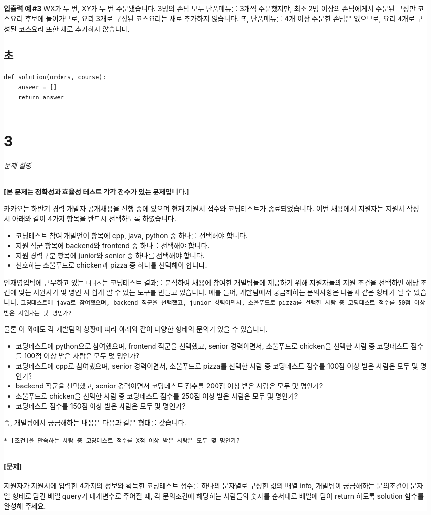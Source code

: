 **입출력 예 #3**
WX가 두 번, XY가 두 번 주문됐습니다.
3명의 손님 모두 단품메뉴를 3개씩 주문했지만, 최소 2명 이상의 손님에게서 주문된 구성만 코스요리 후보에 들어가므로, 요리 3개로 구성된 코스요리는 새로 추가하지 않습니다.
또, 단품메뉴를 4개 이상 주문한 손님은 없으므로, 요리 4개로 구성된 코스요리 또한 새로 추가하지 않습니다.

## 초

```
def solution(orders, course):
    answer = []
    return answer
    
```



# 3

###### 문제 설명

**[본 문제는 정확성과 효율성 테스트 각각 점수가 있는 문제입니다.]**

카카오는 하반기 경력 개발자 공개채용을 진행 중에 있으며 현재 지원서 접수와 코딩테스트가 종료되었습니다. 이번 채용에서 지원자는 지원서 작성 시 아래와 같이 4가지 항목을 반드시 선택하도록 하였습니다.

- 코딩테스트 참여 개발언어 항목에 cpp, java, python 중 하나를 선택해야 합니다.
- 지원 직군 항목에 backend와 frontend 중 하나를 선택해야 합니다.
- 지원 경력구분 항목에 junior와 senior 중 하나를 선택해야 합니다.
- 선호하는 소울푸드로 chicken과 pizza 중 하나를 선택해야 합니다.

인재영입팀에 근무하고 있는 `니니즈`는 코딩테스트 결과를 분석하여 채용에 참여한 개발팀들에 제공하기 위해 지원자들의 지원 조건을 선택하면 해당 조건에 맞는 지원자가 몇 명인 지 쉽게 알 수 있는 도구를 만들고 있습니다.
예를 들어, 개발팀에서 궁금해하는 문의사항은 다음과 같은 형태가 될 수 있습니다.
`코딩테스트에 java로 참여했으며, backend 직군을 선택했고, junior 경력이면서, 소울푸드로 pizza를 선택한 사람 중 코딩테스트 점수를 50점 이상 받은 지원자는 몇 명인가?`

물론 이 외에도 각 개발팀의 상황에 따라 아래와 같이 다양한 형태의 문의가 있을 수 있습니다.

- 코딩테스트에 python으로 참여했으며, frontend 직군을 선택했고, senior 경력이면서, 소울푸드로 chicken을 선택한 사람 중 코딩테스트 점수를 100점 이상 받은 사람은 모두 몇 명인가?
- 코딩테스트에 cpp로 참여했으며, senior 경력이면서, 소울푸드로 pizza를 선택한 사람 중 코딩테스트 점수를 100점 이상 받은 사람은 모두 몇 명인가?
- backend 직군을 선택했고, senior 경력이면서 코딩테스트 점수를 200점 이상 받은 사람은 모두 몇 명인가?
- 소울푸드로 chicken을 선택한 사람 중 코딩테스트 점수를 250점 이상 받은 사람은 모두 몇 명인가?
- 코딩테스트 점수를 150점 이상 받은 사람은 모두 몇 명인가?

즉, 개발팀에서 궁금해하는 내용은 다음과 같은 형태를 갖습니다.

```
* [조건]을 만족하는 사람 중 코딩테스트 점수를 X점 이상 받은 사람은 모두 몇 명인가?
```

------

#### **[문제]**

지원자가 지원서에 입력한 4가지의 정보와 획득한 코딩테스트 점수를 하나의 문자열로 구성한 값의 배열 info, 개발팀이 궁금해하는 문의조건이 문자열 형태로 담긴 배열 query가 매개변수로 주어질 때,
각 문의조건에 해당하는 사람들의 숫자를 순서대로 배열에 담아 return 하도록 solution 함수를 완성해 주세요.
